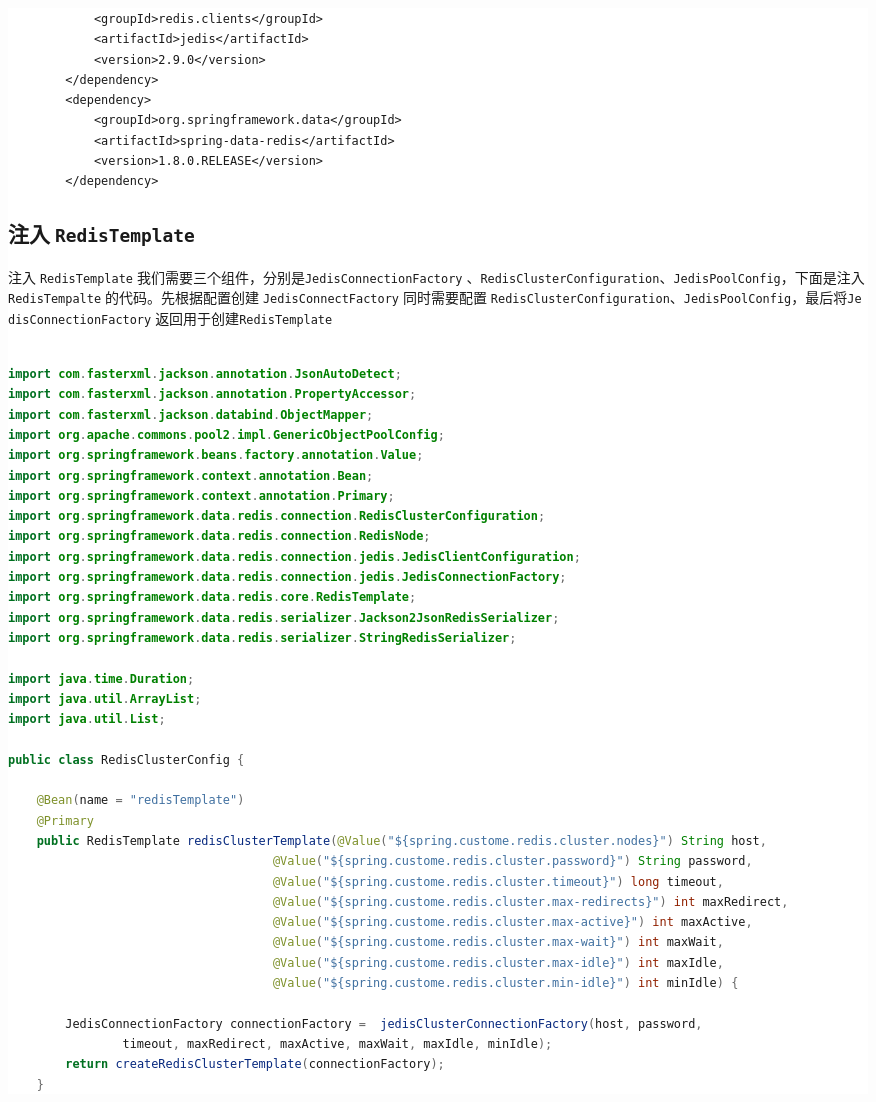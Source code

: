 ```pom
            <groupId>redis.clients</groupId>
            <artifactId>jedis</artifactId>
            <version>2.9.0</version>
        </dependency>
        <dependency>
            <groupId>org.springframework.data</groupId>
            <artifactId>spring-data-redis</artifactId>
            <version>1.8.0.RELEASE</version>
        </dependency>
```

## 注入 `RedisTemplate`

注入 `RedisTemplate` 我们需要三个组件，分别是`JedisConnectionFactory` 、`RedisClusterConfiguration`、`JedisPoolConfig`，下面是注入`RedisTempalte` 的代码。先根据配置创建 `JedisConnectFactory` 同时需要配置 `RedisClusterConfiguration`、`JedisPoolConfig`，最后将`JedisConnectionFactory` 返回用于创建`RedisTemplate`

```java

import com.fasterxml.jackson.annotation.JsonAutoDetect;
import com.fasterxml.jackson.annotation.PropertyAccessor;
import com.fasterxml.jackson.databind.ObjectMapper;
import org.apache.commons.pool2.impl.GenericObjectPoolConfig;
import org.springframework.beans.factory.annotation.Value;
import org.springframework.context.annotation.Bean;
import org.springframework.context.annotation.Primary;
import org.springframework.data.redis.connection.RedisClusterConfiguration;
import org.springframework.data.redis.connection.RedisNode;
import org.springframework.data.redis.connection.jedis.JedisClientConfiguration;
import org.springframework.data.redis.connection.jedis.JedisConnectionFactory;
import org.springframework.data.redis.core.RedisTemplate;
import org.springframework.data.redis.serializer.Jackson2JsonRedisSerializer;
import org.springframework.data.redis.serializer.StringRedisSerializer;

import java.time.Duration;
import java.util.ArrayList;
import java.util.List;

public class RedisClusterConfig {

    @Bean(name = "redisTemplate")
    @Primary
    public RedisTemplate redisClusterTemplate(@Value("${spring.custome.redis.cluster.nodes}") String host,
                                     @Value("${spring.custome.redis.cluster.password}") String password,
                                     @Value("${spring.custome.redis.cluster.timeout}") long timeout,
                                     @Value("${spring.custome.redis.cluster.max-redirects}") int maxRedirect,
                                     @Value("${spring.custome.redis.cluster.max-active}") int maxActive,
                                     @Value("${spring.custome.redis.cluster.max-wait}") int maxWait,
                                     @Value("${spring.custome.redis.cluster.max-idle}") int maxIdle,
                                     @Value("${spring.custome.redis.cluster.min-idle}") int minIdle) {

        JedisConnectionFactory connectionFactory =  jedisClusterConnectionFactory(host, password,
                timeout, maxRedirect, maxActive, maxWait, maxIdle, minIdle);
        return createRedisClusterTemplate(connectionFactory);
    }
```